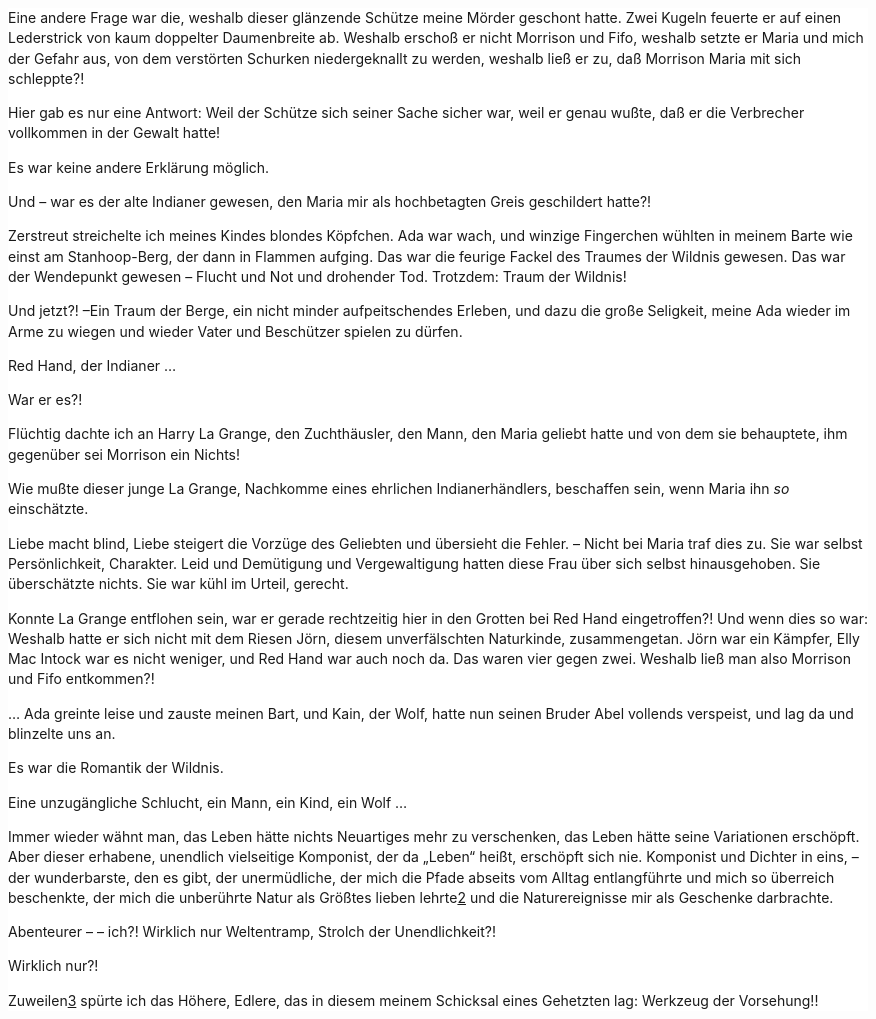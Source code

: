 Eine andere Frage war die, weshalb dieser glänzende Schütze meine Mörder geschont hatte. Zwei Kugeln feuerte er auf einen Lederstrick von kaum doppelter Daumenbreite ab. Weshalb erschoß er nicht Morrison und Fifo, weshalb setzte er Maria und mich der Gefahr aus, von dem verstörten Schurken niedergeknallt zu werden, weshalb ließ er zu, daß Morrison Maria mit sich schleppte?!

Hier gab es nur eine Antwort: Weil der Schütze sich seiner Sache sicher war, weil er genau wußte, daß er die Verbrecher vollkommen in der Gewalt hatte!

Es war keine andere Erklärung möglich.

Und – war es der alte Indianer gewesen, den Maria mir als hochbetagten Greis geschildert hatte?!

Zerstreut streichelte ich meines Kindes blondes Köpfchen. Ada war wach, und winzige Fingerchen wühlten in meinem Barte wie einst am Stanhoop-Berg, der dann in Flammen aufging. Das war die feurige Fackel des Traumes der Wildnis gewesen. Das war der Wendepunkt gewesen – Flucht und Not und drohender Tod. Trotzdem: Traum der Wildnis!

Und jetzt?! –Ein Traum der Berge, ein nicht minder aufpeitschendes Erleben, und dazu die große Seligkeit, meine Ada wieder im Arme zu wiegen und wieder Vater und Beschützer spielen zu dürfen.

Red Hand, der Indianer …

War er es?!

Flüchtig dachte ich an Harry La Grange, den Zuchthäusler, den Mann, den Maria geliebt hatte und von dem sie behauptete, ihm gegenüber sei Morrison ein Nichts!

Wie mußte dieser junge La Grange, Nachkomme eines ehrlichen Indianerhändlers, beschaffen sein, wenn Maria ihn *so* einschätzte.

Liebe macht blind, Liebe steigert die Vorzüge des Geliebten und übersieht die Fehler. – Nicht bei Maria traf dies zu. Sie war selbst Persönlichkeit, Charakter. Leid und Demütigung und Vergewaltigung hatten diese Frau über sich selbst hinausgehoben. Sie überschätzte nichts. Sie war kühl im Urteil, gerecht.

Konnte La Grange entflohen sein, war er gerade rechtzeitig hier in den Grotten bei Red Hand eingetroffen?! Und wenn dies so war: Weshalb hatte er sich nicht mit dem Riesen Jörn, diesem unverfälschten Naturkinde, zusammengetan. Jörn war ein Kämpfer, Elly Mac Intock war es nicht weniger, und Red Hand war auch noch da. Das waren vier gegen zwei. Weshalb ließ man also Morrison und Fifo entkommen?!

… Ada greinte leise und zauste meinen Bart, und Kain, der Wolf, hatte nun seinen Bruder Abel vollends verspeist, und lag da und blinzelte uns an.

Es war die Romantik der Wildnis.

Eine unzugängliche Schlucht, ein Mann, ein Kind, ein Wolf …

Immer wieder wähnt man, das Leben hätte nichts Neuartiges mehr zu verschenken, das Leben hätte seine Variationen erschöpft. Aber dieser erhabene, unendlich vielseitige Komponist, der da „Leben“ heißt, erschöpft sich nie. Komponist und Dichter in eins, – der wunderbarste, den es gibt, der unermüdliche, der mich die Pfade abseits vom Alltag entlangführte und mich so überreich beschenkte, der mich die unberührte Natur als Größtes lieben lehrte<a class="refnote" id="rn2" href="99_footnotes.xhtml#fn2">2</a> und die Naturereignisse mir als Geschenke darbrachte.

Abenteurer – – ich?! Wirklich nur Weltentramp, Strolch der Unendlichkeit?!

Wirklich nur?!

Zuweilen<a class="refnote" id="rn3" href="99_footnotes.xhtml#fn3">3</a> spürte ich das Höhere, Edlere, das in diesem meinem Schicksal eines Gehetzten lag: Werkzeug der Vorsehung!!
